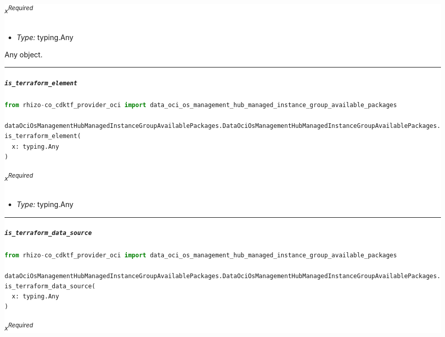 ###### `x`<sup>Required</sup> <a name="x" id="rhizo-co-terraform-provider-oci.dataOciOsManagementHubManagedInstanceGroupAvailablePackages.DataOciOsManagementHubManagedInstanceGroupAvailablePackages.isConstruct.parameter.x"></a>

- *Type:* typing.Any

Any object.

---

##### `is_terraform_element` <a name="is_terraform_element" id="rhizo-co-terraform-provider-oci.dataOciOsManagementHubManagedInstanceGroupAvailablePackages.DataOciOsManagementHubManagedInstanceGroupAvailablePackages.isTerraformElement"></a>

```python
from rhizo-co_cdktf_provider_oci import data_oci_os_management_hub_managed_instance_group_available_packages

dataOciOsManagementHubManagedInstanceGroupAvailablePackages.DataOciOsManagementHubManagedInstanceGroupAvailablePackages.is_terraform_element(
  x: typing.Any
)
```

###### `x`<sup>Required</sup> <a name="x" id="rhizo-co-terraform-provider-oci.dataOciOsManagementHubManagedInstanceGroupAvailablePackages.DataOciOsManagementHubManagedInstanceGroupAvailablePackages.isTerraformElement.parameter.x"></a>

- *Type:* typing.Any

---

##### `is_terraform_data_source` <a name="is_terraform_data_source" id="rhizo-co-terraform-provider-oci.dataOciOsManagementHubManagedInstanceGroupAvailablePackages.DataOciOsManagementHubManagedInstanceGroupAvailablePackages.isTerraformDataSource"></a>

```python
from rhizo-co_cdktf_provider_oci import data_oci_os_management_hub_managed_instance_group_available_packages

dataOciOsManagementHubManagedInstanceGroupAvailablePackages.DataOciOsManagementHubManagedInstanceGroupAvailablePackages.is_terraform_data_source(
  x: typing.Any
)
```

###### `x`<sup>Required</sup> <a name="x" id="rhizo-co-terraform-provider-oci.dataOciOsManagementHubManagedInstanceGroupAvailablePackages.DataOciOsManagementHubManagedInstanceGroupAvailablePackages.isTerraformDataSource.parameter.x"></a>
